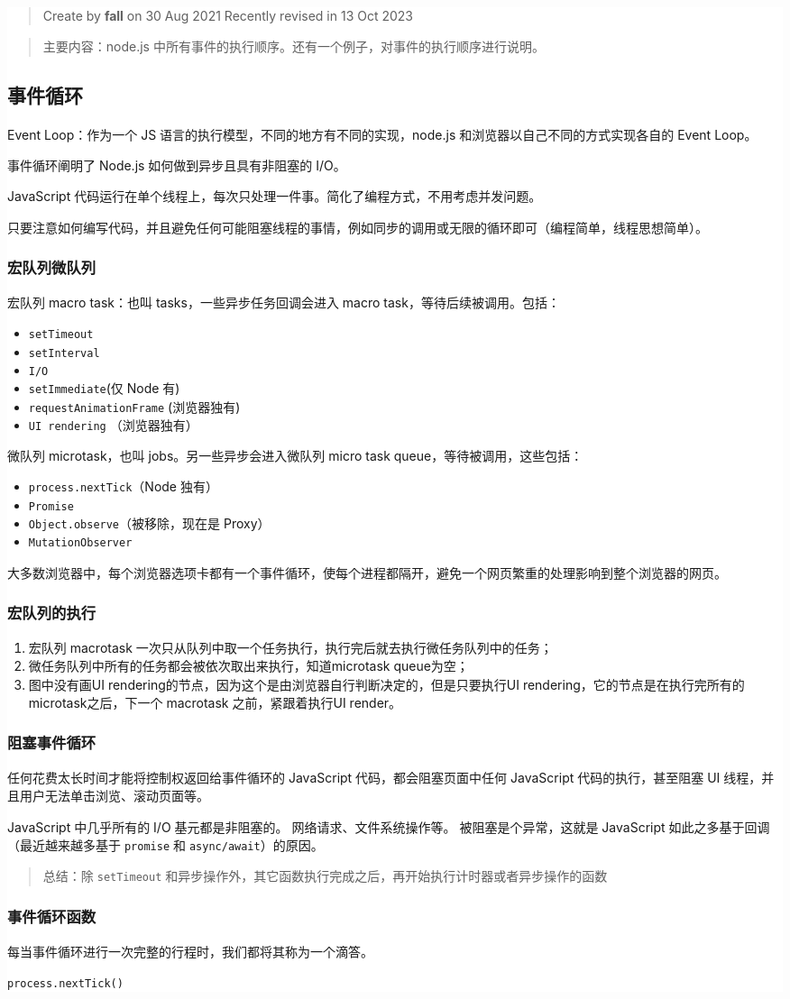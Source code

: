 > Create by **fall** on 30 Aug 2021
> Recently revised in 13 Oct 2023

> 主要内容：node.js 中所有事件的执行顺序。还有一个例子，对事件的执行顺序进行说明。

## 事件循环

Event Loop：作为一个 JS 语言的执行模型，不同的地方有不同的实现，node.js 和浏览器以自己不同的方式实现各自的 Event Loop。

事件循环阐明了 Node.js 如何做到异步且具有非阻塞的 I/O。

JavaScript 代码运行在单个线程上，每次只处理一件事。简化了编程方式，不用考虑并发问题。

只要注意如何编写代码，并且避免任何可能阻塞线程的事情，例如同步的调用或无限的循环即可（编程简单，线程思想简单）。

### 宏队列微队列

宏队列 macro task：也叫 tasks，一些异步任务回调会进入 macro task，等待后续被调用。包括：

- `setTimeout`
- `setInterval`
- `I/O`
- `setImmediate`(仅 Node 有)
- `requestAnimationFrame` (浏览器独有)
- `UI rendering` （浏览器独有）

微队列 microtask，也叫 jobs。另一些异步会进入微队列 micro task queue，等待被调用，这些包括：

- `process.nextTick`（Node 独有）
- `Promise`
- `Object.observe`（被移除，现在是 Proxy）
- `MutationObserver`

大多数浏览器中，每个浏览器选项卡都有一个事件循环，使每个进程都隔开，避免一个网页繁重的处理影响到整个浏览器的网页。

### 宏队列的执行

1. 宏队列 macrotask 一次只从队列中取一个任务执行，执行完后就去执行微任务队列中的任务；
2. 微任务队列中所有的任务都会被依次取出来执行，知道microtask queue为空；
3. 图中没有画UI rendering的节点，因为这个是由浏览器自行判断决定的，但是只要执行UI rendering，它的节点是在执行完所有的microtask之后，下一个 macrotask 之前，紧跟着执行UI render。

### 阻塞事件循环

任何花费太长时间才能将控制权返回给事件循环的 JavaScript 代码，都会阻塞页面中任何 JavaScript 代码的执行，甚至阻塞 UI 线程，并且用户无法单击浏览、滚动页面等。

JavaScript 中几乎所有的 I/O 基元都是非阻塞的。 网络请求、文件系统操作等。 被阻塞是个异常，这就是 JavaScript 如此之多基于回调（最近越来越多基于 `promise` 和 `async/await`）的原因。

> 总结：除 `setTimeout` 和异步操作外，其它函数执行完成之后，再开始执行计时器或者异步操作的函数

### 事件循环函数

每当事件循环进行一次完整的行程时，我们都将其称为一个滴答。

`process.nextTick()`
